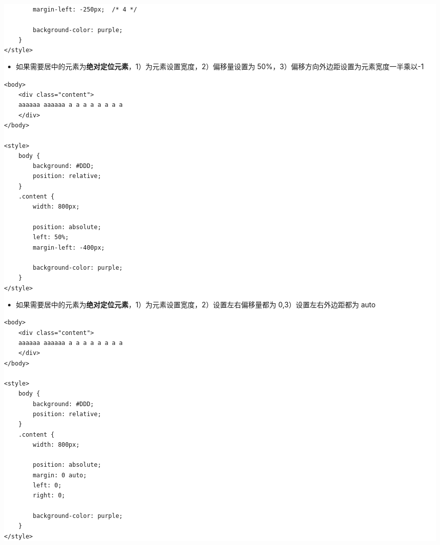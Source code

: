 ```
        margin-left: -250px;  /* 4 */

        background-color: purple;
    }
</style>
```

- 如果需要居中的元素为**绝对定位元素**，1）为元素设置宽度，2）偏移量设置为 50%，3）偏移方向外边距设置为元素宽度一半乘以-1

```
<body>
    <div class="content">
    aaaaaa aaaaaa a a a a a a a a
    </div>
</body>

<style>
    body {
        background: #DDD;
        position: relative;
    }
    .content {
        width: 800px;

        position: absolute;
        left: 50%;
        margin-left: -400px;

        background-color: purple;
    }
</style>
```

- 如果需要居中的元素为**绝对定位元素**，1）为元素设置宽度，2）设置左右偏移量都为 0,3）设置左右外边距都为 auto

```
<body>
    <div class="content">
    aaaaaa aaaaaa a a a a a a a a
    </div>
</body>

<style>
    body {
        background: #DDD;
        position: relative;
    }
    .content {
        width: 800px;

        position: absolute;
        margin: 0 auto;
        left: 0;
        right: 0;

        background-color: purple;
    }
</style>
```
